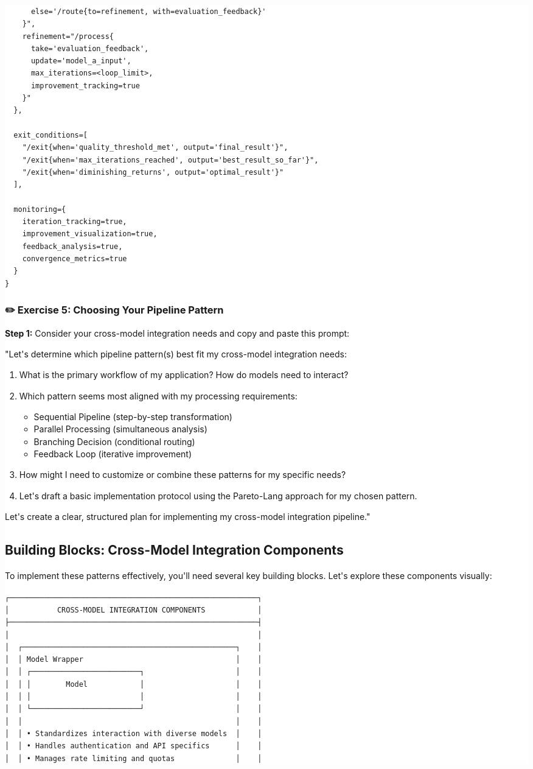 ```
      else='/route{to=refinement, with=evaluation_feedback}'
    }",
    refinement="/process{
      take='evaluation_feedback',
      update='model_a_input',
      max_iterations=<loop_limit>,
      improvement_tracking=true
    }"
  },
  
  exit_conditions=[
    "/exit{when='quality_threshold_met', output='final_result'}",
    "/exit{when='max_iterations_reached', output='best_result_so_far'}",
    "/exit{when='diminishing_returns', output='optimal_result'}"
  ],
  
  monitoring={
    iteration_tracking=true,
    improvement_visualization=true,
    feedback_analysis=true,
    convergence_metrics=true
  }
}
```

### ✏️ Exercise 5: Choosing Your Pipeline Pattern

**Step 1:** Consider your cross-model integration needs and copy and paste this prompt:

"Let's determine which pipeline pattern(s) best fit my cross-model integration needs:

1. What is the primary workflow of my application? How do models need to interact?

2. Which pattern seems most aligned with my processing requirements:
   - Sequential Pipeline (step-by-step transformation)
   - Parallel Processing (simultaneous analysis)
   - Branching Decision (conditional routing)
   - Feedback Loop (iterative improvement)

3. How might I need to customize or combine these patterns for my specific needs?

4. Let's draft a basic implementation protocol using the Pareto-Lang approach for my chosen pattern.

Let's create a clear, structured plan for implementing my cross-model integration pipeline."

## Building Blocks: Cross-Model Integration Components

To implement these patterns effectively, you'll need several key building blocks. Let's explore these components visually:

```
┌─────────────────────────────────────────────────────────┐
│           CROSS-MODEL INTEGRATION COMPONENTS            │
├─────────────────────────────────────────────────────────┤
│                                                         │
│  ┌─────────────────────────────────────────────────┐    │
│  │ Model Wrapper                                   │    │
│  │ ┌─────────────────────────┐                     │    │
│  │ │        Model            │                     │    │
│  │ │                         │                     │    │
│  │ └─────────────────────────┘                     │    │
│  │                                                 │    │
│  │ • Standardizes interaction with diverse models  │    │
│  │ • Handles authentication and API specifics      │    │
│  │ • Manages rate limiting and quotas              │    │
```
